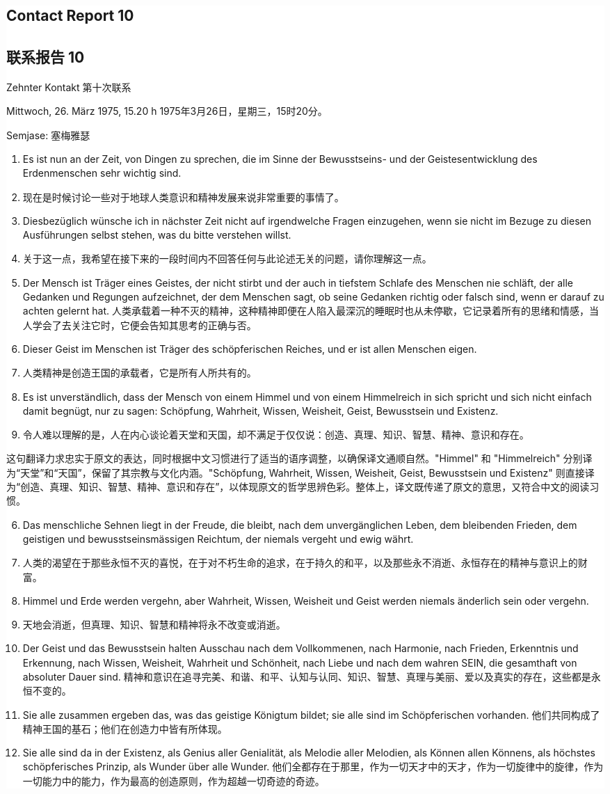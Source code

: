 ## Contact Report 10
## 联系报告 10

Zehnter Kontakt
第十次联系

Mittwoch, 26. März 1975, 15.20 h
1975年3月26日，星期三，15时20分。

Semjase:
塞梅雅瑟

1. Es ist nun an der Zeit, von Dingen zu sprechen, die im Sinne der Bewusstseins- und der Geistesentwicklung des Erdenmenschen sehr wichtig sind.
1. 现在是时候讨论一些对于地球人类意识和精神发展来说非常重要的事情了。

2. Diesbezüglich wünsche ich in nächster Zeit nicht auf irgendwelche Fragen einzugehen, wenn sie nicht im Bezuge zu diesen Ausführungen selbst stehen, was du bitte verstehen willst.
2. 关于这一点，我希望在接下来的一段时间内不回答任何与此论述无关的问题，请你理解这一点。

3. Der Mensch ist Träger eines Geistes, der nicht stirbt und der auch in tiefstem Schlafe des Menschen nie schläft, der alle Gedanken und Regungen aufzeichnet, der dem Menschen sagt, ob seine Gedanken richtig oder falsch sind, wenn er darauf zu achten gelernt hat.
人类承载着一种不灭的精神，这种精神即便在人陷入最深沉的睡眠时也从未停歇，它记录着所有的思绪和情感，当人学会了去关注它时，它便会告知其思考的正确与否。

4. Dieser Geist im Menschen ist Träger des schöpferischen Reiches, und er ist allen Menschen eigen.
4. 人类精神是创造王国的承载者，它是所有人所共有的。

5. Es ist unverständlich, dass der Mensch von einem Himmel und von einem Himmelreich in sich spricht und sich nicht einfach damit begnügt, nur zu sagen: Schöpfung, Wahrheit, Wissen, Weisheit, Geist, Bewusstsein und Existenz.
5. 令人难以理解的是，人在内心谈论着天堂和天国，却不满足于仅仅说：创造、真理、知识、智慧、精神、意识和存在。

这句翻译力求忠实于原文的表达，同时根据中文习惯进行了适当的语序调整，以确保译文通顺自然。"Himmel" 和 "Himmelreich" 分别译为“天堂”和“天国”，保留了其宗教与文化内涵。"Schöpfung, Wahrheit, Wissen, Weisheit, Geist, Bewusstsein und Existenz" 则直接译为“创造、真理、知识、智慧、精神、意识和存在”，以体现原文的哲学思辨色彩。整体上，译文既传递了原文的意思，又符合中文的阅读习惯。

6. Das menschliche Sehnen liegt in der Freude, die bleibt, nach dem unvergänglichen Leben, dem bleibenden Frieden, dem geistigen und bewusstseinsmässigen Reichtum, der niemals vergeht und ewig währt.
6. 人类的渴望在于那些永恒不灭的喜悦，在于对不朽生命的追求，在于持久的和平，以及那些永不消逝、永恒存在的精神与意识上的财富。

7. Himmel und Erde werden vergehn, aber Wahrheit, Wissen, Weisheit und Geist werden niemals änderlich sein oder vergehn.
7. 天地会消逝，但真理、知识、智慧和精神将永不改变或消逝。

8. Der Geist und das Bewusstsein halten Ausschau nach dem Vollkommenen, nach Harmonie, nach Frieden, Erkenntnis und Erkennung, nach Wissen, Weisheit, Wahrheit und Schönheit, nach Liebe und nach dem wahren SEIN, die gesamthaft von absoluter Dauer sind.
精神和意识在追寻完美、和谐、和平、认知与认同、知识、智慧、真理与美丽、爱以及真实的存在，这些都是永恒不变的。

9. Sie alle zusammen ergeben das, was das geistige Königtum bildet; sie alle sind im Schöpferischen vorhanden.
他们共同构成了精神王国的基石；他们在创造力中皆有所体现。

10. Sie alle sind da in der Existenz, als Genius aller Genialität, als Melodie aller Melodien, als Können allen Könnens, als höchstes schöpferisches Prinzip, als Wunder über alle Wunder.
他们全都存在于那里，作为一切天才中的天才，作为一切旋律中的旋律，作为一切能力中的能力，作为最高的创造原则，作为超越一切奇迹的奇迹。
